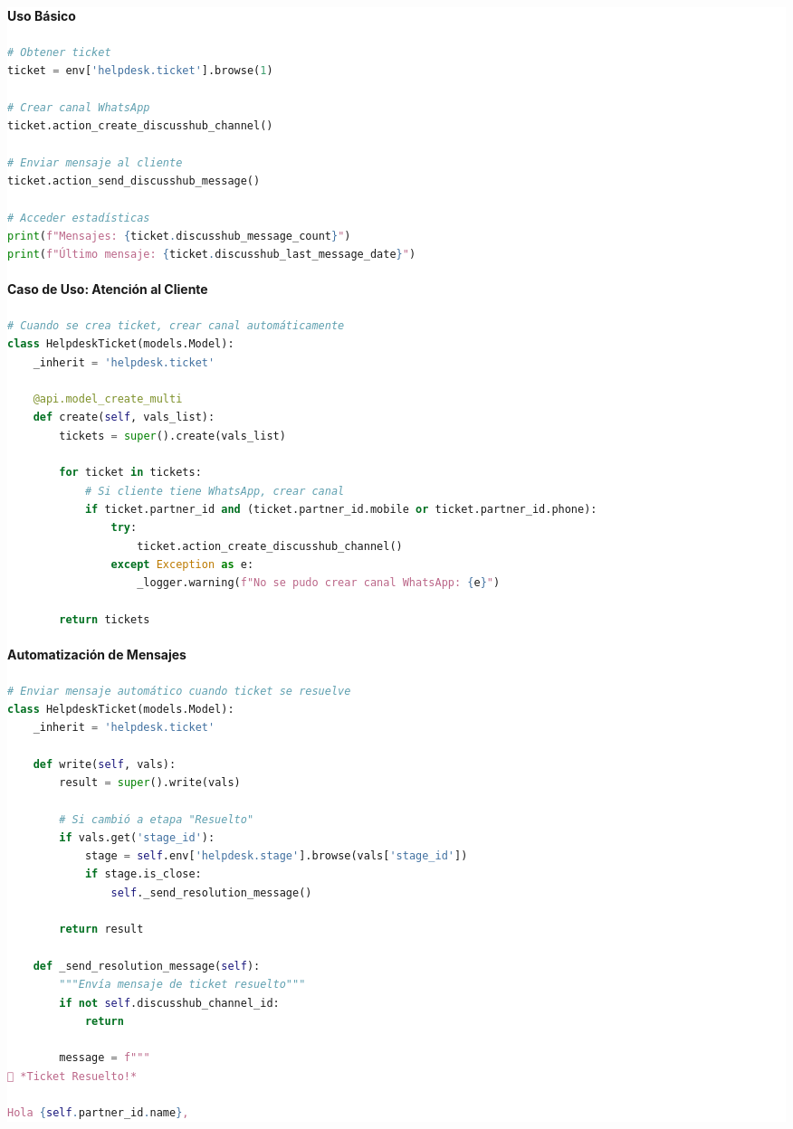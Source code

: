 #### Uso Básico

```python
# Obtener ticket
ticket = env['helpdesk.ticket'].browse(1)

# Crear canal WhatsApp
ticket.action_create_discusshub_channel()

# Enviar mensaje al cliente
ticket.action_send_discusshub_message()

# Acceder estadísticas
print(f"Mensajes: {ticket.discusshub_message_count}")
print(f"Último mensaje: {ticket.discusshub_last_message_date}")
```

#### Caso de Uso: Atención al Cliente

```python
# Cuando se crea ticket, crear canal automáticamente
class HelpdeskTicket(models.Model):
    _inherit = 'helpdesk.ticket'

    @api.model_create_multi
    def create(self, vals_list):
        tickets = super().create(vals_list)

        for ticket in tickets:
            # Si cliente tiene WhatsApp, crear canal
            if ticket.partner_id and (ticket.partner_id.mobile or ticket.partner_id.phone):
                try:
                    ticket.action_create_discusshub_channel()
                except Exception as e:
                    _logger.warning(f"No se pudo crear canal WhatsApp: {e}")

        return tickets
```

#### Automatización de Mensajes

```python
# Enviar mensaje automático cuando ticket se resuelve
class HelpdeskTicket(models.Model):
    _inherit = 'helpdesk.ticket'

    def write(self, vals):
        result = super().write(vals)

        # Si cambió a etapa "Resuelto"
        if vals.get('stage_id'):
            stage = self.env['helpdesk.stage'].browse(vals['stage_id'])
            if stage.is_close:
                self._send_resolution_message()

        return result

    def _send_resolution_message(self):
        """Envía mensaje de ticket resuelto"""
        if not self.discusshub_channel_id:
            return

        message = f"""
🎉 *Ticket Resuelto!*

Hola {self.partner_id.name},
```